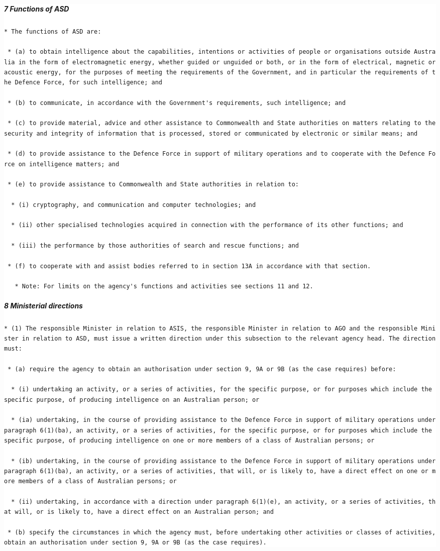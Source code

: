 ##### 7  Functions of ASD

    * The functions of ASD are: 

     * (a) to obtain intelligence about the capabilities, intentions or activities of people or organisations outside Australia in the form of electromagnetic energy, whether guided or unguided or both, or in the form of electrical, magnetic or acoustic energy, for the purposes of meeting the requirements of the Government, and in particular the requirements of the Defence Force, for such intelligence; and

     * (b) to communicate, in accordance with the Government's requirements, such intelligence; and

     * (c) to provide material, advice and other assistance to Commonwealth and State authorities on matters relating to the security and integrity of information that is processed, stored or communicated by electronic or similar means; and

     * (d) to provide assistance to the Defence Force in support of military operations and to cooperate with the Defence Force on intelligence matters; and

     * (e) to provide assistance to Commonwealth and State authorities in relation to:

      * (i) cryptography, and communication and computer technologies; and

      * (ii) other specialised technologies acquired in connection with the performance of its other functions; and

      * (iii) the performance by those authorities of search and rescue functions; and

     * (f) to cooperate with and assist bodies referred to in section 13A in accordance with that section.

       * Note: For limits on the agency's functions and activities see sections 11 and 12.

##### 8  Ministerial directions

    * (1) The responsible Minister in relation to ASIS, the responsible Minister in relation to AGO and the responsible Minister in relation to ASD, must issue a written direction under this subsection to the relevant agency head. The direction must:

     * (a) require the agency to obtain an authorisation under section 9, 9A or 9B (as the case requires) before:

      * (i) undertaking an activity, or a series of activities, for the specific purpose, or for purposes which include the specific purpose, of producing intelligence on an Australian person; or

      * (ia) undertaking, in the course of providing assistance to the Defence Force in support of military operations under paragraph 6(1)(ba), an activity, or a series of activities, for the specific purpose, or for purposes which include the specific purpose, of producing intelligence on one or more members of a class of Australian persons; or

      * (ib) undertaking, in the course of providing assistance to the Defence Force in support of military operations under paragraph 6(1)(ba), an activity, or a series of activities, that will, or is likely to, have a direct effect on one or more members of a class of Australian persons; or

      * (ii) undertaking, in accordance with a direction under paragraph 6(1)(e), an activity, or a series of activities, that will, or is likely to, have a direct effect on an Australian person; and

     * (b) specify the circumstances in which the agency must, before undertaking other activities or classes of activities, obtain an authorisation under section 9, 9A or 9B (as the case requires).
